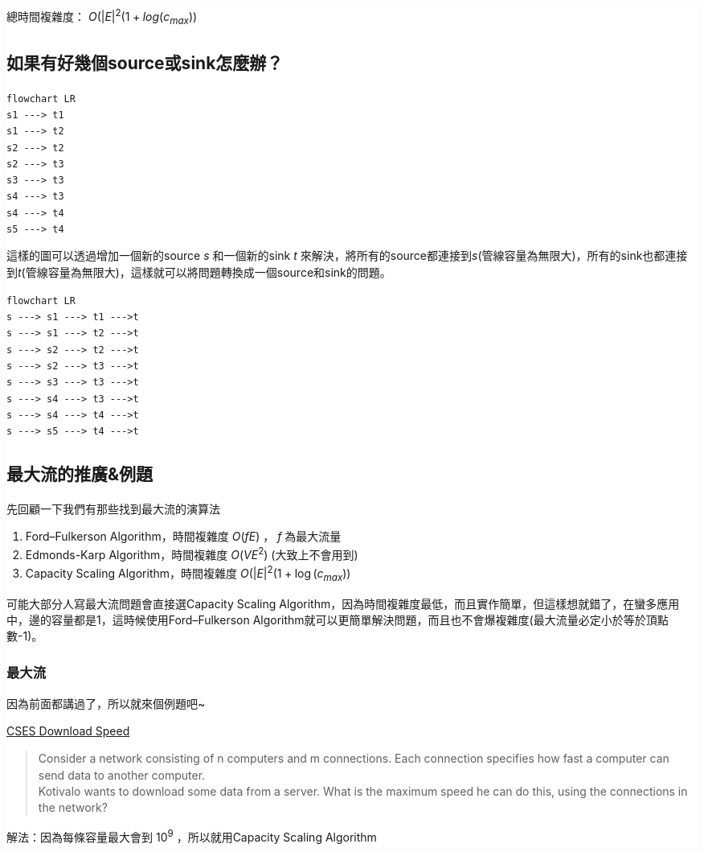 總時間複雜度： $O(|E|^2(1+log(c_{max}))$  

## 如果有好幾個source或sink怎麼辦？

```mermaid
flowchart LR
s1 ---> t1
s1 ---> t2
s2 ---> t2
s2 ---> t3
s3 ---> t3
s4 ---> t3
s4 ---> t4
s5 ---> t4
```

這樣的圖可以透過增加一個新的source $s$ 和一個新的sink $t$ 來解決，將所有的source都連接到$s$(管線容量為無限大)，所有的sink也都連接到$t$(管線容量為無限大)，這樣就可以將問題轉換成一個source和sink的問題。

```mermaid
flowchart LR
s ---> s1 ---> t1 --->t
s ---> s1 ---> t2 --->t
s ---> s2 ---> t2 --->t
s ---> s2 ---> t3 --->t
s ---> s3 ---> t3 --->t
s ---> s4 ---> t3 --->t
s ---> s4 ---> t4 --->t
s ---> s5 ---> t4 --->t
```

## 最大流的推廣&例題

先回顧一下我們有那些找到最大流的演算法

1. Ford–Fulkerson Algorithm，時間複雜度 $O(fE)$ ， $f$ 為最大流量  
2. Edmonds-Karp Algorithm，時間複雜度 $O(VE^2)$ (大致上不會用到)  
3. Capacity Scaling Algorithm，時間複雜度 $O(|E|^2(1+\log (c_{max}))$  

可能大部分人寫最大流問題會直接選Capacity Scaling Algorithm，因為時間複雜度最低，而且實作簡單，但這樣想就錯了，在蠻多應用中，邊的容量都是1，這時候使用Ford–Fulkerson Algorithm就可以更簡單解決問題，而且也不會爆複雜度(最大流量必定小於等於頂點數-1)。

### 最大流

因為前面都講過了，所以就來個例題吧~

[CSES Download Speed](https://cses.fi/problemset/task/1694)

> Consider a network consisting of n computers and m connections. Each connection specifies how fast a computer can send data to another computer.  
> Kotivalo wants to download some data from a server. What is the maximum speed he can do this, using the connections in the network?  

解法：因為每條容量最大會到 $10^9$ ，所以就用Capacity Scaling Algorithm
